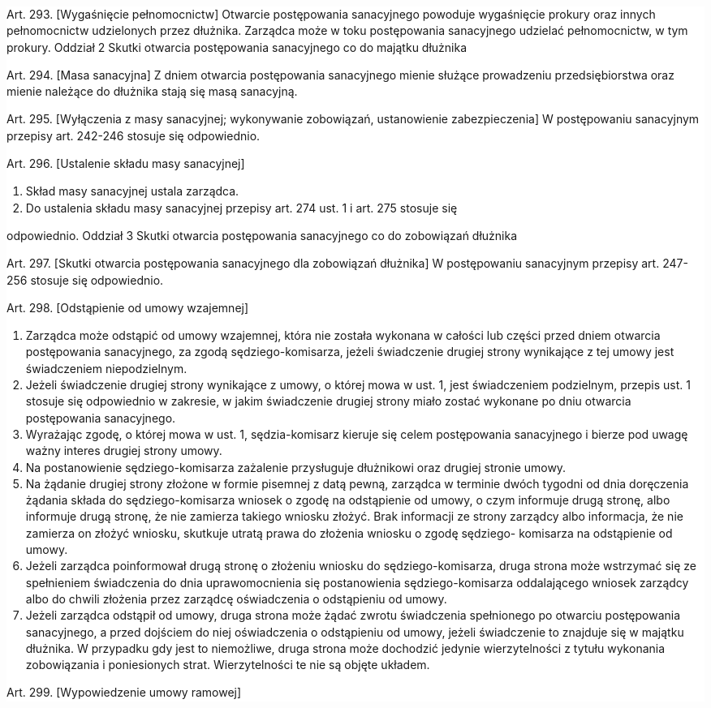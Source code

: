 Art. 293. [Wygaśnięcie pełnomocnictw]
Otwarcie postępowania sanacyjnego powoduje wygaśnięcie prokury oraz innych
pełnomocnictw udzielonych przez dłużnika. Zarządca może w toku postępowania sanacyjnego
udzielać pełnomocnictw, w tym prokury.
Oddział 2
Skutki otwarcia postępowania sanacyjnego co do majątku dłużnika

Art. 294. [Masa sanacyjna]
Z dniem otwarcia postępowania sanacyjnego mienie służące prowadzeniu przedsiębiorstwa oraz
mienie należące do dłużnika stają się masą sanacyjną.

Art. 295. [Wyłączenia z masy sanacyjnej; wykonywanie zobowiązań, ustanowienie
zabezpieczenia]
W postępowaniu sanacyjnym przepisy art. 242-246 stosuje się odpowiednio.

Art. 296. [Ustalenie składu masy sanacyjnej]
1. Skład masy sanacyjnej ustala zarządca.
2. Do ustalenia składu masy sanacyjnej przepisy art. 274 ust. 1 i art. 275 stosuje się

odpowiednio.
Oddział 3
Skutki otwarcia postępowania sanacyjnego co do zobowiązań dłużnika

Art. 297. [Skutki otwarcia postępowania sanacyjnego dla zobowiązań dłużnika]
W postępowaniu sanacyjnym przepisy art. 247-256 stosuje się odpowiednio.

Art. 298. [Odstąpienie od umowy wzajemnej]
1. Zarządca może odstąpić od umowy wzajemnej, która nie została wykonana w całości lub
części przed dniem otwarcia postępowania sanacyjnego, za zgodą sędziego-komisarza, jeżeli
świadczenie drugiej strony wynikające z tej umowy jest świadczeniem niepodzielnym.
2. Jeżeli świadczenie drugiej strony wynikające z umowy, o której mowa w ust. 1, jest
świadczeniem podzielnym, przepis ust. 1 stosuje się odpowiednio w zakresie, w jakim
świadczenie drugiej strony miało zostać wykonane po dniu otwarcia postępowania sanacyjnego.
3. Wyrażając zgodę, o której mowa w ust. 1, sędzia-komisarz kieruje się celem postępowania
sanacyjnego i bierze pod uwagę ważny interes drugiej strony umowy.
4. Na postanowienie sędziego-komisarza zażalenie przysługuje dłużnikowi oraz drugiej stronie
umowy.
5. Na żądanie drugiej strony złożone w formie pisemnej z datą pewną, zarządca w terminie
dwóch tygodni od dnia doręczenia żądania składa do sędziego-komisarza wniosek o zgodę na
odstąpienie od umowy, o czym informuje drugą stronę, albo informuje drugą stronę, że nie
zamierza takiego wniosku złożyć. Brak informacji ze strony zarządcy albo informacja, że nie
zamierza on złożyć wniosku, skutkuje utratą prawa do złożenia wniosku o zgodę sędziego-
komisarza na odstąpienie od umowy.
6. Jeżeli zarządca poinformował drugą stronę o złożeniu wniosku do sędziego-komisarza, druga
strona może wstrzymać się ze spełnieniem świadczenia do dnia uprawomocnienia się
postanowienia sędziego-komisarza oddalającego wniosek zarządcy albo do chwili złożenia przez
zarządcę oświadczenia o odstąpieniu od umowy.
7. Jeżeli zarządca odstąpił od umowy, druga strona może żądać zwrotu świadczenia spełnionego
po otwarciu postępowania sanacyjnego, a przed dojściem do niej oświadczenia o odstąpieniu od
umowy, jeżeli świadczenie to znajduje się w majątku dłużnika. W przypadku gdy jest to
niemożliwe, druga strona może dochodzić jedynie wierzytelności z tytułu wykonania
zobowiązania i poniesionych strat. Wierzytelności te nie są objęte układem.

Art. 299. [Wypowiedzenie umowy ramowej]
